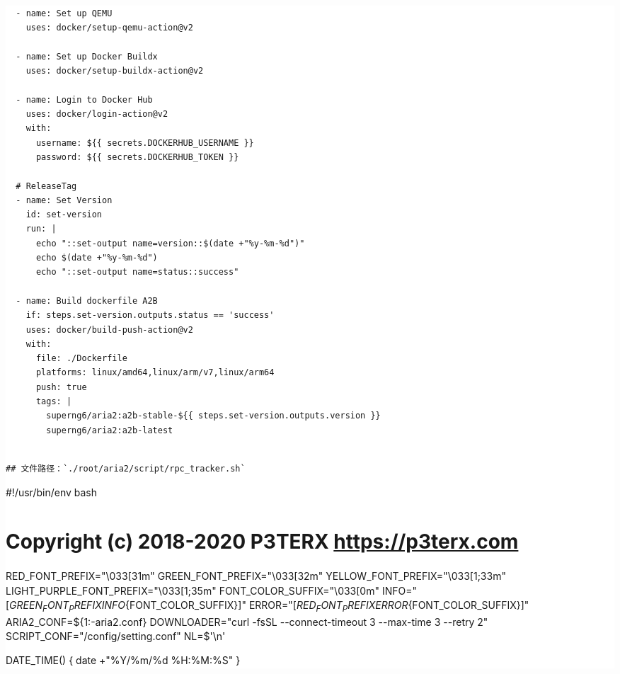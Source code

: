       - name: Set up QEMU
        uses: docker/setup-qemu-action@v2
      
      - name: Set up Docker Buildx
        uses: docker/setup-buildx-action@v2

      - name: Login to Docker Hub
        uses: docker/login-action@v2
        with:
          username: ${{ secrets.DOCKERHUB_USERNAME }}
          password: ${{ secrets.DOCKERHUB_TOKEN }}
          
      # ReleaseTag
      - name: Set Version
        id: set-version
        run: |
          echo "::set-output name=version::$(date +"%y-%m-%d")"
          echo $(date +"%y-%m-%d")
          echo "::set-output name=status::success"

      - name: Build dockerfile A2B
        if: steps.set-version.outputs.status == 'success'
        uses: docker/build-push-action@v2
        with:
          file: ./Dockerfile
          platforms: linux/amd64,linux/arm/v7,linux/arm64
          push: true
          tags: |
            superng6/aria2:a2b-stable-${{ steps.set-version.outputs.version }}
            superng6/aria2:a2b-latest  
```

## 文件路径：`./root/aria2/script/rpc_tracker.sh`

```
#!/usr/bin/env bash
# Copyright (c) 2018-2020 P3TERX <https://p3terx.com>

RED_FONT_PREFIX="\033[31m"
GREEN_FONT_PREFIX="\033[32m"
YELLOW_FONT_PREFIX="\033[1;33m"
LIGHT_PURPLE_FONT_PREFIX="\033[1;35m"
FONT_COLOR_SUFFIX="\033[0m"
INFO="[${GREEN_FONT_PREFIX}INFO${FONT_COLOR_SUFFIX}]"
ERROR="[${RED_FONT_PREFIX}ERROR${FONT_COLOR_SUFFIX}]"
ARIA2_CONF=${1:-aria2.conf}
DOWNLOADER="curl -fsSL --connect-timeout 3 --max-time 3 --retry 2"
SCRIPT_CONF="/config/setting.conf"
NL=$'\n'

DATE_TIME() {
    date +"%Y/%m/%d %H:%M:%S"
}
